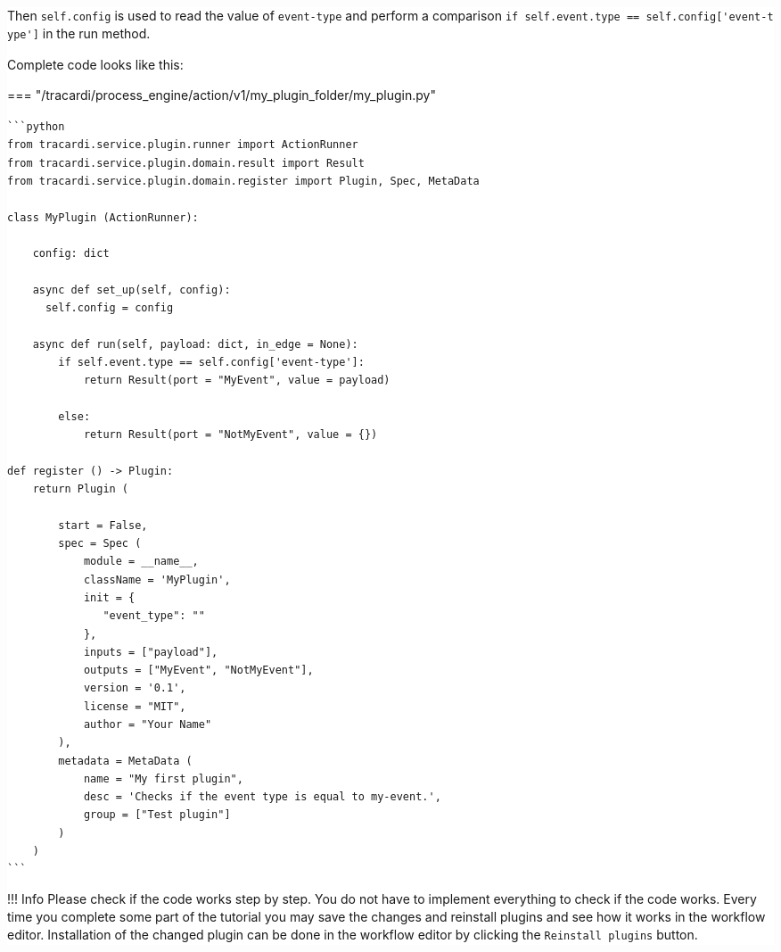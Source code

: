 Then `self.config` is used to read the value of `event-type` and perform a
comparison `if self.event.type == self.config['event-type']` in the run method.

Complete code looks like this:

=== "/tracardi/process_engine/action/v1/my_plugin_folder/my_plugin.py"

    ```python
    from tracardi.service.plugin.runner import ActionRunner
    from tracardi.service.plugin.domain.result import Result
    from tracardi.service.plugin.domain.register import Plugin, Spec, MetaData
    
    class MyPlugin (ActionRunner):
    
        config: dict
        
        async def set_up(self, config):
          self.config = config
        
        async def run(self, payload: dict, in_edge = None):
            if self.event.type == self.config['event-type']:
                return Result(port = "MyEvent", value = payload)
    
            else:
                return Result(port = "NotMyEvent", value = {})
    
    def register () -> Plugin:
        return Plugin (
    
            start = False,
            spec = Spec (
                module = __name__,
                className = 'MyPlugin',
                init = {
                   "event_type": ""
                },
                inputs = ["payload"],
                outputs = ["MyEvent", "NotMyEvent"],
                version = '0.1',
                license = "MIT",
                author = "Your Name"
            ),
            metadata = MetaData (
                name = "My first plugin",
                desc = 'Checks if the event type is equal to my-event.',
                group = ["Test plugin"]
            )
        )
    ```

!!! Info
    Please check if the code works step by step. You do not have to implement everything to check if the code works.
    Every time you complete some part of the tutorial you may save the changes and reinstall plugins and see how it
    works in the workflow editor. Installation of the changed plugin can be done in the workflow editor by clicking
    the `Reinstall plugins` button.
